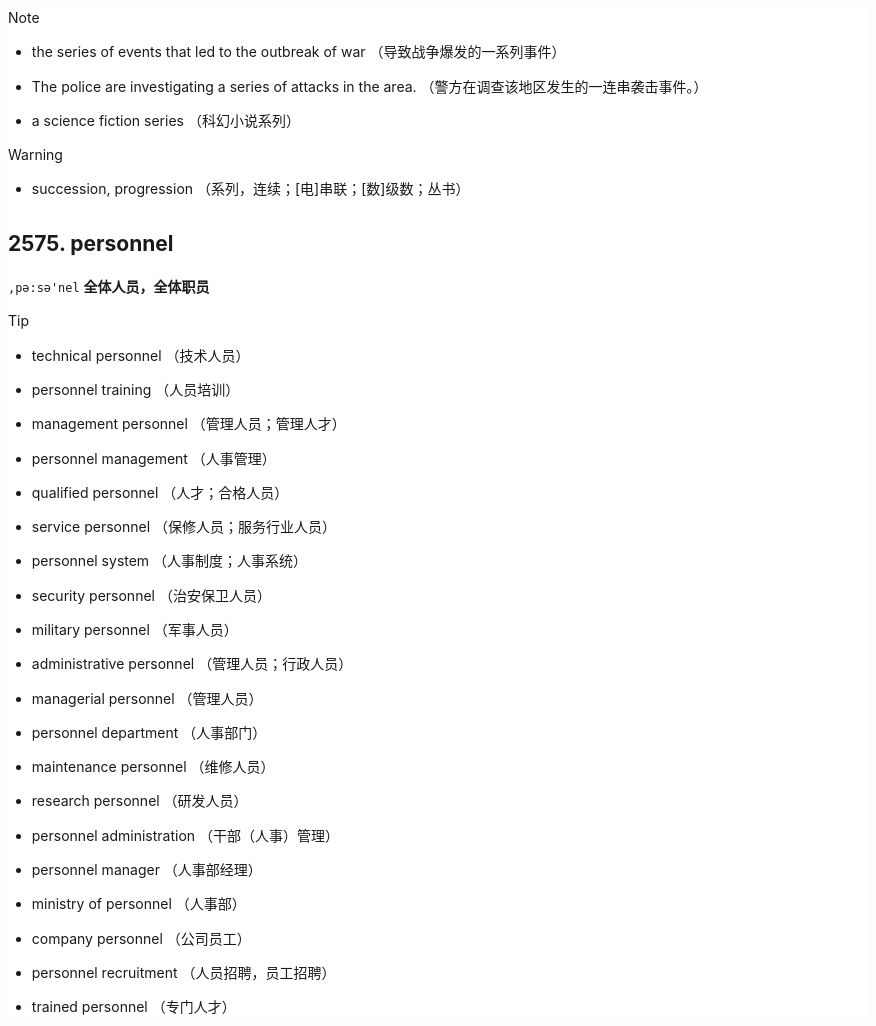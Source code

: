 > [!NOTE]
>
> - the series of events that led to the outbreak of war （导致战争爆发的一系列事件）
>
> - The police are investigating a series of attacks in the area. （警方在调查该地区发生的一连串袭击事件。）
>
> - a science fiction series （科幻小说系列）
>

> [!WARNING]
>
> - succession, progression （系列，连续；[电]串联；[数]级数；丛书）
>

## 2575. personnel

`,pə:sə'nel`  **全体人员，全体职员**

> [!TIP]
>
> - technical personnel （技术人员）
>
> - personnel training （人员培训）
>
> - management personnel （管理人员；管理人才）
>
> - personnel management （人事管理）
>
> - qualified personnel （人才；合格人员）
>
> - service personnel （保修人员；服务行业人员）
>
> - personnel system （人事制度；人事系统）
>
> - security personnel （治安保卫人员）
>
> - military personnel （军事人员）
>
> - administrative personnel （管理人员；行政人员）
>
> - managerial personnel （管理人员）
>
> - personnel department （人事部门）
>
> - maintenance personnel （维修人员）
>
> - research personnel （研发人员）
>
> - personnel administration （干部（人事）管理）
>
> - personnel manager （人事部经理）
>
> - ministry of personnel （人事部）
>
> - company personnel （公司员工）
>
> - personnel recruitment （人员招聘，员工招聘）
>
> - trained personnel （专门人才）
>
